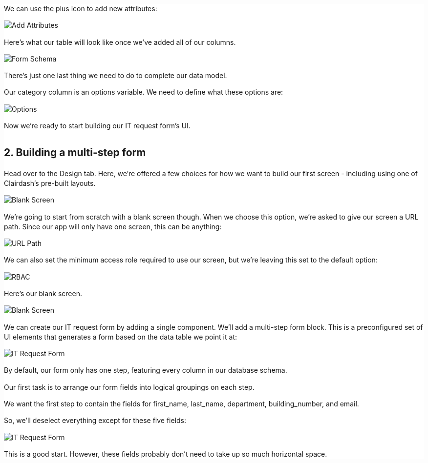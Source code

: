 We can use the plus icon to add new attributes:

![Add Attributes](https://res.cloudinary.com/daog6scxm/image/upload/v1707323207/cms/it-request-form/IT_Request_Form_5_o7rukh.webp "Add Attributes")

Here’s what our table will look like once we’ve added all of our columns.

![Form Schema](https://res.cloudinary.com/daog6scxm/image/upload/v1707323206/cms/it-request-form/IT_Request_Form_6_zin1li.webp "Form Schema")

There’s just one last thing we need to do to complete our data model.

Our category column is an options variable. We need to define what these options are:

![Options](https://res.cloudinary.com/daog6scxm/image/upload/v1707323206/cms/it-request-form/IT_Request_Form_7_r5ms1j.webp "Options")

Now we’re ready to start building our IT request form’s UI.

## 2. Building a multi-step form

Head over to the Design tab. Here, we’re offered a few choices for how we want to build our first screen - including using one of Clairdash’s pre-built layouts.

![Blank Screen](https://res.cloudinary.com/daog6scxm/image/upload/v1707323206/cms/it-request-form/IT_Request_Form_8_sinhtb.webp "Blank Screen")

We’re going to start from scratch with a blank screen though. When we choose this option, we’re asked to give our screen a URL path. Since our app will only have one screen, this can be anything:

![URL Path](https://res.cloudinary.com/daog6scxm/image/upload/v1707323205/cms/it-request-form/IT_Request_Form_9_bnzksi.webp "URL Path")

We can also set the minimum access role required to use our screen, but we’re leaving this set to the default option:

![RBAC](https://res.cloudinary.com/daog6scxm/image/upload/v1707323205/cms/it-request-form/IT_Request_Form_10_wvmd3m.webp "RBAC")

Here’s our blank screen.

![Blank Screen](https://res.cloudinary.com/daog6scxm/image/upload/v1707323205/cms/it-request-form/IT_Request_Form_11_ltbwp9.webp "Blank Screen")

We can create our IT request form by adding a single component. We’ll add a multi-step form block. This is a preconfigured set of UI elements that generates a form based on the data table we point it at:

![IT Request Form](https://res.cloudinary.com/daog6scxm/image/upload/v1707323205/cms/it-request-form/IT_Request_Form_12_jif4tx.webp "IT Request Form")

By default, our form only has one step, featuring every column in our database schema.

Our first task is to arrange our form fields into logical groupings on each step.

We want the first step to contain the fields for first_name, last_name, department, building_number, and email.

So, we’ll deselect everything except for these five fields:

![IT Request Form](https://res.cloudinary.com/daog6scxm/image/upload/v1707323205/cms/it-request-form/IT_Request_Form_13_lygrfh.webp "IT Request Form")

This is a good start. However, these fields probably don’t need to take up so much horizontal space. 
